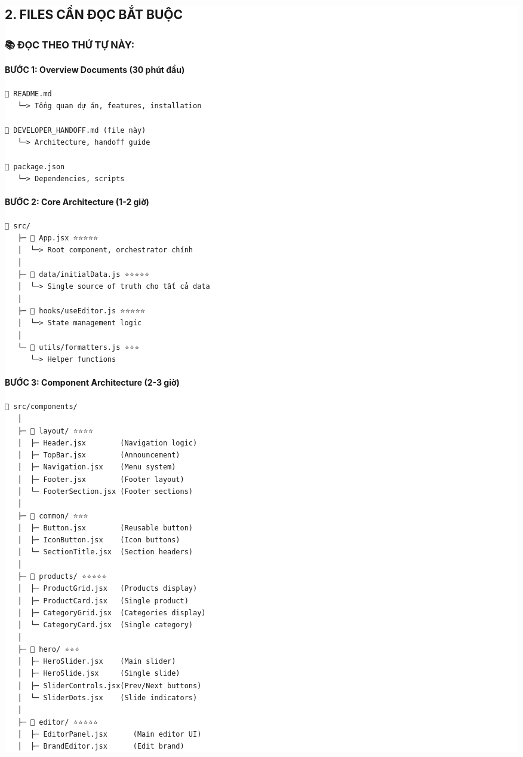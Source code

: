 
## 2. FILES CẦN ĐỌC BẮT BUỘC

### 📚 **ĐỌC THEO THỨ TỰ NÀY:**

#### **BƯỚC 1: Overview Documents** (30 phút đầu)
```
📄 README.md
   └─> Tổng quan dự án, features, installation
   
📄 DEVELOPER_HANDOFF.md (file này)
   └─> Architecture, handoff guide
   
📄 package.json
   └─> Dependencies, scripts
```

#### **BƯỚC 2: Core Architecture** (1-2 giờ)
```
📁 src/
   ├─ 📄 App.jsx ⭐⭐⭐⭐⭐
   │  └─> Root component, orchestrator chính
   │
   ├─ 📄 data/initialData.js ⭐⭐⭐⭐⭐
   │  └─> Single source of truth cho tất cả data
   │
   ├─ 📄 hooks/useEditor.js ⭐⭐⭐⭐⭐
   │  └─> State management logic
   │
   └─ 📄 utils/formatters.js ⭐⭐⭐
      └─> Helper functions
```

#### **BƯỚC 3: Component Architecture** (2-3 giờ)
```
📁 src/components/
   │
   ├─ 📁 layout/ ⭐⭐⭐⭐
   │  ├─ Header.jsx        (Navigation logic)
   │  ├─ TopBar.jsx        (Announcement)
   │  ├─ Navigation.jsx    (Menu system)
   │  ├─ Footer.jsx        (Footer layout)
   │  └─ FooterSection.jsx (Footer sections)
   │
   ├─ 📁 common/ ⭐⭐⭐
   │  ├─ Button.jsx        (Reusable button)
   │  ├─ IconButton.jsx    (Icon buttons)
   │  └─ SectionTitle.jsx  (Section headers)
   │
   ├─ 📁 products/ ⭐⭐⭐⭐⭐
   │  ├─ ProductGrid.jsx   (Products display)
   │  ├─ ProductCard.jsx   (Single product)
   │  ├─ CategoryGrid.jsx  (Categories display)
   │  └─ CategoryCard.jsx  (Single category)
   │
   ├─ 📁 hero/ ⭐⭐⭐
   │  ├─ HeroSlider.jsx    (Main slider)
   │  ├─ HeroSlide.jsx     (Single slide)
   │  ├─ SliderControls.jsx(Prev/Next buttons)
   │  └─ SliderDots.jsx    (Slide indicators)
   │
   ├─ 📁 editor/ ⭐⭐⭐⭐⭐
   │  ├─ EditorPanel.jsx      (Main editor UI)
   │  ├─ BrandEditor.jsx      (Edit brand)
```